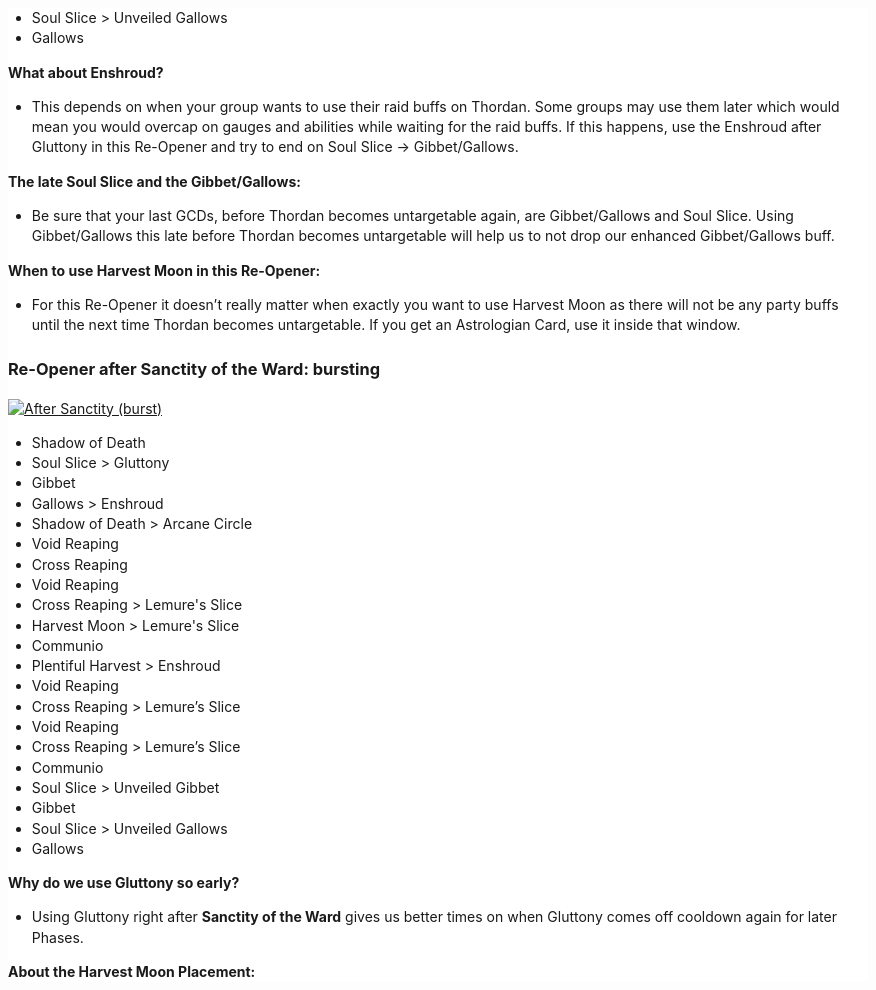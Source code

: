 * Soul Slice > Unveiled Gallows
* Gallows

**What about Enshroud?**

* This depends on when your group wants to use their raid buffs on Thordan. Some groups may use them later which would mean you would overcap on gauges and abilities while waiting for the raid buffs. If this happens, use the Enshroud after Gluttony in this Re-Opener and try to end on Soul Slice -> Gibbet/Gallows.

**The late Soul Slice and the Gibbet/Gallows:**

* Be sure that your last GCDs, before Thordan becomes untargetable again, are Gibbet/Gallows and Soul Slice. Using Gibbet/Gallows this late before Thordan becomes untargetable will help us to not drop our enhanced Gibbet/Gallows buff.

**When to use Harvest Moon in this Re-Opener:**

* For this Re-Opener it doesn’t really matter when exactly you want to use Harvest Moon as there will not be any party buffs until the next time Thordan becomes untargetable. If you get an Astrologian Card, use it inside that window.

### Re-Opener after Sanctity of the Ward: bursting

[![After Sanctity (burst)](https://i.im.ge/2022/08/04/F39B6J.After-Sanctity-burst.png)](https://im.ge/i/F39B6J)

* Shadow of Death
* Soul Slice > Gluttony
* Gibbet
* Gallows > Enshroud
* Shadow of Death > Arcane Circle
* Void Reaping
* Cross Reaping
* Void Reaping
* Cross Reaping > Lemure's Slice
* Harvest Moon > Lemure's Slice
* Communio
* Plentiful Harvest > Enshroud
* Void Reaping
* Cross Reaping > Lemure’s Slice
* Void Reaping
* Cross Reaping > Lemure’s Slice
* Communio
* Soul Slice > Unveiled Gibbet
* Gibbet
* Soul Slice > Unveiled Gallows
* Gallows

**Why do we use Gluttony so early?**

* Using Gluttony right after **Sanctity of the Ward** gives us better times on when Gluttony comes off cooldown again for later Phases.

**About the Harvest Moon Placement:**
